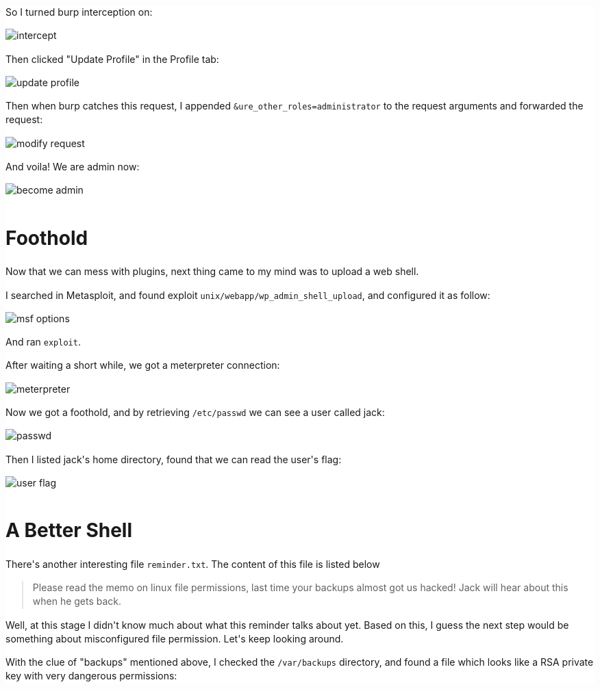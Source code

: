 So I turned burp interception on:

![intercept](/img/thm-jack/burp-intercept.png)

Then clicked "Update Profile" in the Profile tab:

![update profile](/img/thm-jack/update-profile.png)

Then when burp catches this request, I appended `&ure_other_roles=administrator` to the request arguments and forwarded the request:

![modify request](/img/thm-jack/modify-request.png)

And voila! We are admin now:

![become admin](/img/thm-jack/become-admin.png)

# Foothold

Now that we can mess with plugins, next thing came to my mind was to upload a web shell.

I searched in Metasploit, and found exploit `unix/webapp/wp_admin_shell_upload`, and configured it as follow:

![msf options](/img/thm-jack/msf-options.png)

And ran `exploit`.

After waiting a short while, we got a meterpreter connection:

![meterpreter](/img/thm-jack/meterpreter-shell.png)

Now we got a foothold, and by retrieving `/etc/passwd` we can see a user called jack:

![passwd](/img/thm-jack/passwd.png)

Then I listed jack's home directory, found that we can read the user's flag:

![user flag](/img/thm-jack/user-flag.png)

# A Better Shell

There's another interesting file `reminder.txt`. The content of this file is listed below

> Please read the memo on linux file permissions, last time your backups almost got us hacked! Jack will hear about this when he gets back.

Well, at this stage I didn't know much about what this reminder talks about yet. Based on this, I guess the next step would be something about misconfigured file permission. Let's keep looking around.

With the clue of "backups" mentioned above, I checked the `/var/backups` directory, and found a file which looks like a RSA private key with very dangerous permissions:
